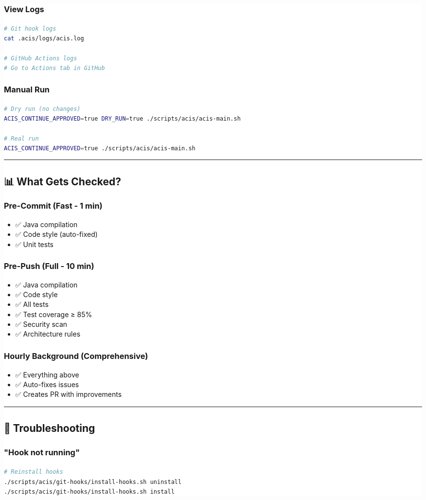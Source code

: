 ### View Logs

```bash
# Git hook logs
cat .acis/logs/acis.log

# GitHub Actions logs
# Go to Actions tab in GitHub
```

### Manual Run

```bash
# Dry run (no changes)
ACIS_CONTINUE_APPROVED=true DRY_RUN=true ./scripts/acis/acis-main.sh

# Real run
ACIS_CONTINUE_APPROVED=true ./scripts/acis/acis-main.sh
```

---

## 📊 What Gets Checked?

### Pre-Commit (Fast - 1 min)

- ✅ Java compilation
- ✅ Code style (auto-fixed)
- ✅ Unit tests

### Pre-Push (Full - 10 min)

- ✅ Java compilation
- ✅ Code style
- ✅ All tests
- ✅ Test coverage ≥ 85%
- ✅ Security scan
- ✅ Architecture rules

### Hourly Background (Comprehensive)

- ✅ Everything above
- ✅ Auto-fixes issues
- ✅ Creates PR with improvements

---

## 🐛 Troubleshooting

### "Hook not running"

```bash
# Reinstall hooks
./scripts/acis/git-hooks/install-hooks.sh uninstall
./scripts/acis/git-hooks/install-hooks.sh install
```
